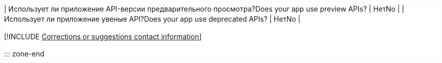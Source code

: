 | <span data-ttu-id="b4d3a-183">Использует ли приложение API-версии предварительного просмотра?</span><span class="sxs-lookup"><span data-stu-id="b4d3a-183">Does your app use preview APIs?</span></span> | <span data-ttu-id="b4d3a-184">Нет</span><span class="sxs-lookup"><span data-stu-id="b4d3a-184">No</span></span> |
| <span data-ttu-id="b4d3a-185">Использует ли приложение увеные API?</span><span class="sxs-lookup"><span data-stu-id="b4d3a-185">Does your app use deprecated APIs?</span></span> | <span data-ttu-id="b4d3a-186">Нет</span><span class="sxs-lookup"><span data-stu-id="b4d3a-186">No</span></span> |

[!INCLUDE [Corrections or suggestions contact information](../includes/corrections-or-suggestions.md)]

::: zone-end
